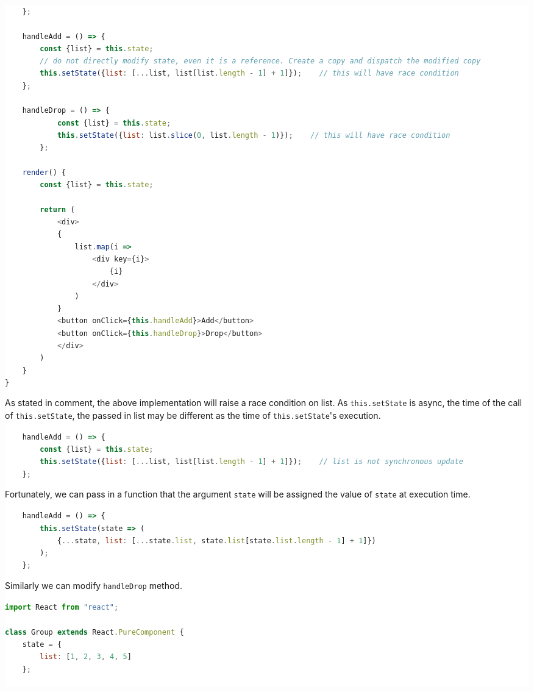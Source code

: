 ```javascript
    };
    
    handleAdd = () => {
        const {list} = this.state;
        // do not directly modify state, even it is a reference. Create a copy and dispatch the modified copy 
        this.setState({list: [...list, list[list.length - 1] + 1]});    // this will have race condition
    };
    
    handleDrop = () => {
            const {list} = this.state;
            this.setState({list: list.slice(0, list.length - 1)});    // this will have race condition
        };
    
    render() {
        const {list} = this.state;
        
        return (
            <div>
            {
                list.map(i =>
                    <div key={i}>
                        {i}
                    </div>
                )
            }
            <button onClick={this.handleAdd}>Add</button>
            <button onClick={this.handleDrop}>Drop</button>
            </div>
        )
    }
}
```
As stated in comment, the above implementation will raise a race condition on list. As `this.setState` is async, the time 
of the call of `this.setState`, the passed in list may be different as the time of `this.setState`'s execution.  
```javascript
    handleAdd = () => {
        const {list} = this.state;
        this.setState({list: [...list, list[list.length - 1] + 1]});    // list is not synchronous update
    };
```
Fortunately, we can pass in a function that the argument `state` will be assigned the value of `state` at execution time.
```javascript
    handleAdd = () => {
        this.setState(state => (
            {...state, list: [...state.list, state.list[state.list.length - 1] + 1]})
        );
    };
```
Similarly we can modify `handleDrop` method.
```javascript
import React from "react";

class Group extends React.PureComponent {
    state = {
        list: [1, 2, 3, 4, 5]
    };
    
```